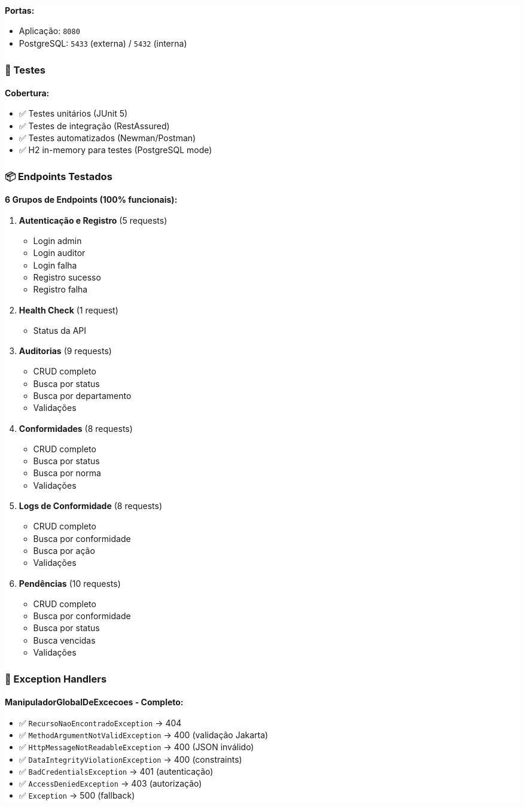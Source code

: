 **Portas:**
- Aplicação: `8080`
- PostgreSQL: `5433` (externa) / `5432` (interna)

### 🧪 Testes

**Cobertura:**
- ✅ Testes unitários (JUnit 5)
- ✅ Testes de integração (RestAssured)
- ✅ Testes automatizados (Newman/Postman)
- ✅ H2 in-memory para testes (PostgreSQL mode)

### 📦 Endpoints Testados

**6 Grupos de Endpoints (100% funcionais):**

1. **Autenticação e Registro** (5 requests)
   - Login admin
   - Login auditor
   - Login falha
   - Registro sucesso
   - Registro falha

2. **Health Check** (1 request)
   - Status da API

3. **Auditorias** (9 requests)
   - CRUD completo
   - Busca por status
   - Busca por departamento
   - Validações

4. **Conformidades** (8 requests)
   - CRUD completo
   - Busca por status
   - Busca por norma
   - Validações

5. **Logs de Conformidade** (8 requests)
   - CRUD completo
   - Busca por conformidade
   - Busca por ação
   - Validações

6. **Pendências** (10 requests)
   - CRUD completo
   - Busca por conformidade
   - Busca por status
   - Busca vencidas
   - Validações

### 🔧 Exception Handlers

**ManipuladorGlobalDeExcecoes - Completo:**
- ✅ `RecursoNaoEncontradoException` → 404
- ✅ `MethodArgumentNotValidException` → 400 (validação Jakarta)
- ✅ `HttpMessageNotReadableException` → 400 (JSON inválido)
- ✅ `DataIntegrityViolationException` → 400 (constraints)
- ✅ `BadCredentialsException` → 401 (autenticação)
- ✅ `AccessDeniedException` → 403 (autorização)
- ✅ `Exception` → 500 (fallback)
